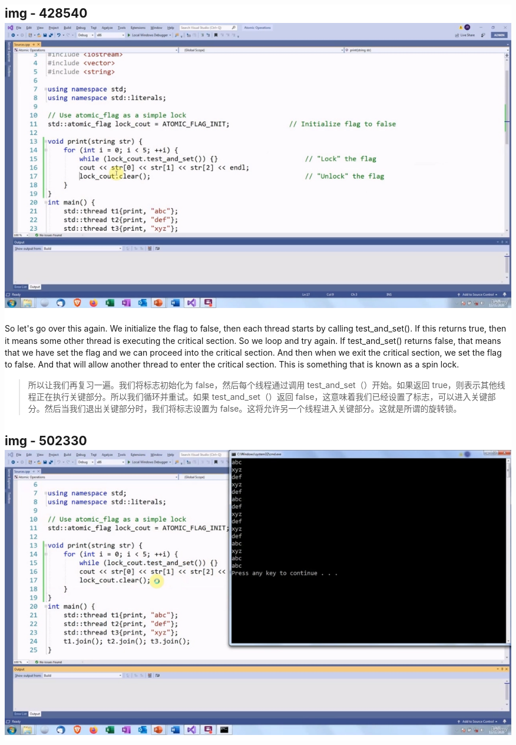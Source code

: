 ## img - 428540 ![](./image/video.mp4_000459.420.jpg)

So let's go over this again. We initialize the flag to false, then each thread starts by calling test_and_set(). If this returns true, then it means some other thread is executing the critical section. So we loop and try again. If test_and_set() returns false, that means that we have set the flag and we can proceed into the critical section. And then when we exit the critical section, we set the flag to false. And that will allow another thread to enter the critical section. This is something that is known as a spin lock.

> 所以让我们再复习一遍。我们将标志初始化为 false，然后每个线程通过调用 test_and_set（）开始。如果返回 true，则表示其他线程正在执行关键部分。所以我们循环并重试。如果 test_and_set（）返回 false，这意味着我们已经设置了标志，可以进入关键部分。然后当我们退出关键部分时，我们将标志设置为 false。这将允许另一个线程进入关键部分。这就是所谓的旋转锁。

## img - 502330 ![](./image/video.mp4_000550.343.jpg)
